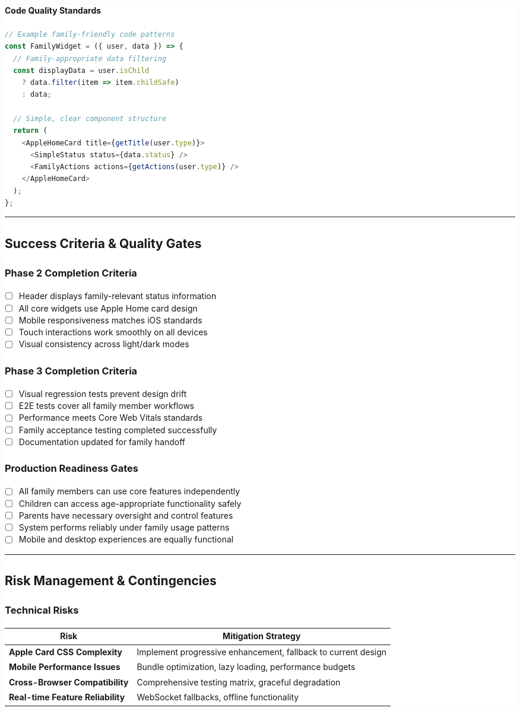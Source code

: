 #### Code Quality Standards
```javascript
// Example family-friendly code patterns
const FamilyWidget = ({ user, data }) => {
  // Family-appropriate data filtering
  const displayData = user.isChild 
    ? data.filter(item => item.childSafe)
    : data;
    
  // Simple, clear component structure
  return (
    <AppleHomeCard title={getTitle(user.type)}>
      <SimpleStatus status={data.status} />
      <FamilyActions actions={getActions(user.type)} />
    </AppleHomeCard>
  );
};
```

---

## Success Criteria & Quality Gates

### Phase 2 Completion Criteria
- [ ] Header displays family-relevant status information
- [ ] All core widgets use Apple Home card design  
- [ ] Mobile responsiveness matches iOS standards
- [ ] Touch interactions work smoothly on all devices
- [ ] Visual consistency across light/dark modes

### Phase 3 Completion Criteria  
- [ ] Visual regression tests prevent design drift
- [ ] E2E tests cover all family member workflows
- [ ] Performance meets Core Web Vitals standards
- [ ] Family acceptance testing completed successfully
- [ ] Documentation updated for family handoff

### Production Readiness Gates
- [ ] All family members can use core features independently
- [ ] Children can access age-appropriate functionality safely
- [ ] Parents have necessary oversight and control features
- [ ] System performs reliably under family usage patterns
- [ ] Mobile and desktop experiences are equally functional

---

## Risk Management & Contingencies

### Technical Risks
| Risk | Mitigation Strategy |
|------|-------------------|
| **Apple Card CSS Complexity** | Implement progressive enhancement, fallback to current design |
| **Mobile Performance Issues** | Bundle optimization, lazy loading, performance budgets |
| **Cross-Browser Compatibility** | Comprehensive testing matrix, graceful degradation |
| **Real-time Feature Reliability** | WebSocket fallbacks, offline functionality |
